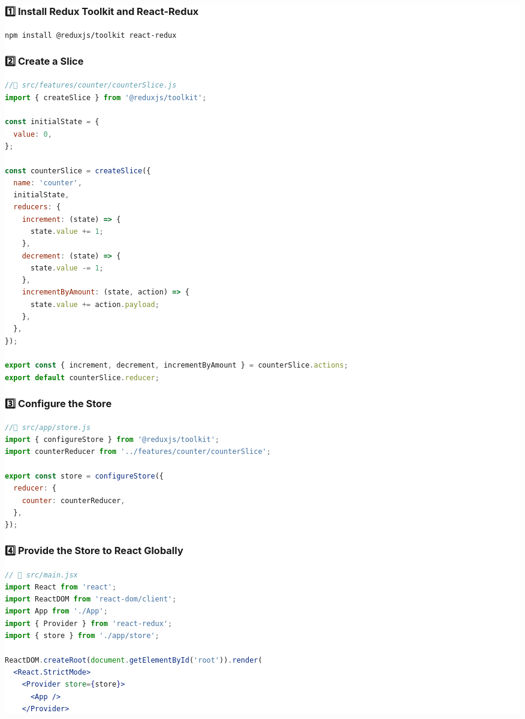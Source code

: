 ### 1️⃣ Install Redux Toolkit and React-Redux

```bash
npm install @reduxjs/toolkit react-redux
```

### 2️⃣ Create a Slice

```js
//📄 src/features/counter/counterSlice.js
import { createSlice } from '@reduxjs/toolkit';

const initialState = {
  value: 0,
};

const counterSlice = createSlice({
  name: 'counter',
  initialState,
  reducers: {
    increment: (state) => {
      state.value += 1;
    },
    decrement: (state) => {
      state.value -= 1;
    },
    incrementByAmount: (state, action) => {
      state.value += action.payload;
    },
  },
});

export const { increment, decrement, incrementByAmount } = counterSlice.actions;
export default counterSlice.reducer;
```

### 3️⃣ Configure the Store

```js
//📄 src/app/store.js
import { configureStore } from '@reduxjs/toolkit';
import counterReducer from '../features/counter/counterSlice';

export const store = configureStore({
  reducer: {
    counter: counterReducer,
  },
});
```

### 4️⃣ Provide the Store to React Globally

```jsx
// 📄 src/main.jsx
import React from 'react';
import ReactDOM from 'react-dom/client';
import App from './App';
import { Provider } from 'react-redux';
import { store } from './app/store';

ReactDOM.createRoot(document.getElementById('root')).render(
  <React.StrictMode>
    <Provider store={store}>
      <App />
    </Provider>
```